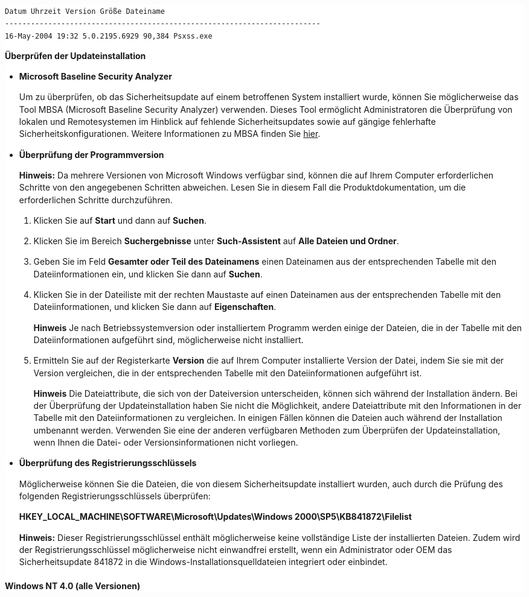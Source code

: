 ```
Datum Uhrzeit Version Größe Dateiname
-------------------------------------------------------------------------
16-May-2004 19:32 5.0.2195.6929 90,384 Psxss.exe
```

**Überprüfen der Updateinstallation**

-   **Microsoft Baseline Security Analyzer**

    Um zu überprüfen, ob das Sicherheitsupdate auf einem betroffenen System installiert wurde, können Sie möglicherweise das Tool MBSA (Microsoft Baseline Security Analyzer) verwenden. Dieses Tool ermöglicht Administratoren die Überprüfung von lokalen und Remotesystemen im Hinblick auf fehlende Sicherheitsupdates sowie auf gängige fehlerhafte Sicherheitskonfigurationen. Weitere Informationen zu MBSA finden Sie [hier](http://www.microsoft.com/germany/technet/sicherheit/tools/default.mspx).

-   **Überprüfung der Programmversion**

    **Hinweis:** Da mehrere Versionen von Microsoft Windows verfügbar sind, können die auf Ihrem Computer erforderlichen Schritte von den angegebenen Schritten abweichen. Lesen Sie in diesem Fall die Produktdokumentation, um die erforderlichen Schritte durchzuführen.

    1.  Klicken Sie auf **Start** und dann auf **Suchen**.
    2.  Klicken Sie im Bereich **Suchergebnisse** unter **Such-Assistent** auf **Alle Dateien und Ordner**.
    3.  Geben Sie im Feld **Gesamter oder Teil des Dateinamens** einen Dateinamen aus der entsprechenden Tabelle mit den Dateiinformationen ein, und klicken Sie dann auf **Suchen**.
    4.  Klicken Sie in der Dateiliste mit der rechten Maustaste auf einen Dateinamen aus der entsprechenden Tabelle mit den Dateiinformationen, und klicken Sie dann auf **Eigenschaften**.

        **Hinweis** Je nach Betriebssystemversion oder installiertem Programm werden einige der Dateien, die in der Tabelle mit den Dateiinformationen aufgeführt sind, möglicherweise nicht installiert.

    5.  Ermitteln Sie auf der Registerkarte **Version** die auf Ihrem Computer installierte Version der Datei, indem Sie sie mit der Version vergleichen, die in der entsprechenden Tabelle mit den Dateiinformationen aufgeführt ist.

        **Hinweis** Die Dateiattribute, die sich von der Dateiversion unterscheiden, können sich während der Installation ändern. Bei der Überprüfung der Updateinstallation haben Sie nicht die Möglichkeit, andere Dateiattribute mit den Informationen in der Tabelle mit den Dateiinformationen zu vergleichen. In einigen Fällen können die Dateien auch während der Installation umbenannt werden. Verwenden Sie eine der anderen verfügbaren Methoden zum Überprüfen der Updateinstallation, wenn Ihnen die Datei- oder Versionsinformationen nicht vorliegen.

-   **Überprüfung des Registrierungsschlüssels**

    Möglicherweise können Sie die Dateien, die von diesem Sicherheitsupdate installiert wurden, auch durch die Prüfung des folgenden Registrierungsschlüssels überprüfen:

    **HKEY\_LOCAL\_MACHINE\\SOFTWARE\\Microsoft\\Updates\\Windows 2000\\SP5\\KB841872\\Filelist**

    **Hinweis:** Dieser Registrierungsschlüssel enthält möglicherweise keine vollständige Liste der installierten Dateien. Zudem wird der Registrierungsschlüssel möglicherweise nicht einwandfrei erstellt, wenn ein Administrator oder OEM das Sicherheitsupdate 841872 in die Windows-Installationsquelldateien integriert oder einbindet.

#### Windows NT 4.0 (alle Versionen)
